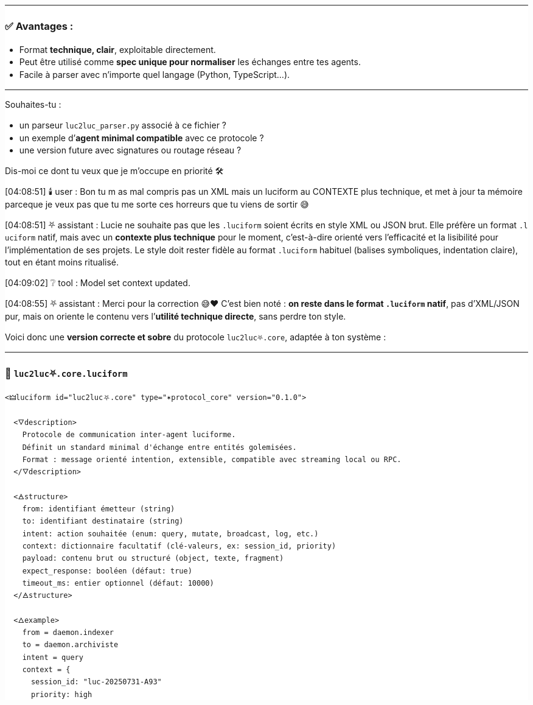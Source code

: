 
---

### ✅ Avantages :
- Format **technique, clair**, exploitable directement.
- Peut être utilisé comme **spec unique pour normaliser** les échanges entre tes agents.
- Facile à parser avec n’importe quel langage (Python, TypeScript…).

---

Souhaites-tu :
- un parseur `luc2luc_parser.py` associé à ce fichier ?
- un exemple d’**agent minimal compatible** avec ce protocole ?
- une version future avec signatures ou routage réseau ?

Dis-moi ce dont tu veux que je m’occupe en priorité 🛠️

[04:08:51] 🕯️ user :
Bon tu m as mal compris pas un XML mais un luciform au CONTEXTE plus technique, et met à jour ta mémoire parceque je veux pas que tu me sorte ces horreurs que tu viens de sortir 😅

[04:08:51] ⛧ assistant :
Lucie ne souhaite pas que les `.luciform` soient écrits en style XML ou JSON brut. Elle préfère un format `.luciform` natif, mais avec un **contexte plus technique** pour le moment, c’est-à-dire orienté vers l’efficacité et la lisibilité pour l’implémentation de ses projets. Le style doit rester fidèle au format `.luciform` habituel (balises symboliques, indentation claire), tout en étant moins ritualisé.

[04:09:02] ❔ tool :
Model set context updated.

[04:08:55] ⛧ assistant :
Merci pour la correction 😅❤️ C’est bien noté : **on reste dans le format `.luciform` natif**, pas d’XML/JSON pur, mais on oriente le contenu vers l’**utilité technique directe**, sans perdre ton style.

Voici donc une **version correcte et sobre** du protocole `luc2luc⛧.core`, adaptée à ton système :

---

### 📁 `luc2luc⛧.core.luciform`

```luciform
<🜲luciform id="luc2luc⛧.core" type="✶protocol_core" version="0.1.0">

  <🜄description>
    Protocole de communication inter-agent luciforme.
    Définit un standard minimal d'échange entre entités golemisées.
    Format : message orienté intention, extensible, compatible avec streaming local ou RPC.
  </🜄description>

  <🜁structure>
    from: identifiant émetteur (string)
    to: identifiant destinataire (string)
    intent: action souhaitée (enum: query, mutate, broadcast, log, etc.)
    context: dictionnaire facultatif (clé-valeurs, ex: session_id, priority)
    payload: contenu brut ou structuré (object, texte, fragment)
    expect_response: booléen (défaut: true)
    timeout_ms: entier optionnel (défaut: 10000)
  </🜁structure>

  <🜂example>
    from = daemon.indexer
    to = daemon.archiviste
    intent = query
    context = {
      session_id: "luc-20250731-A93"
      priority: high
```